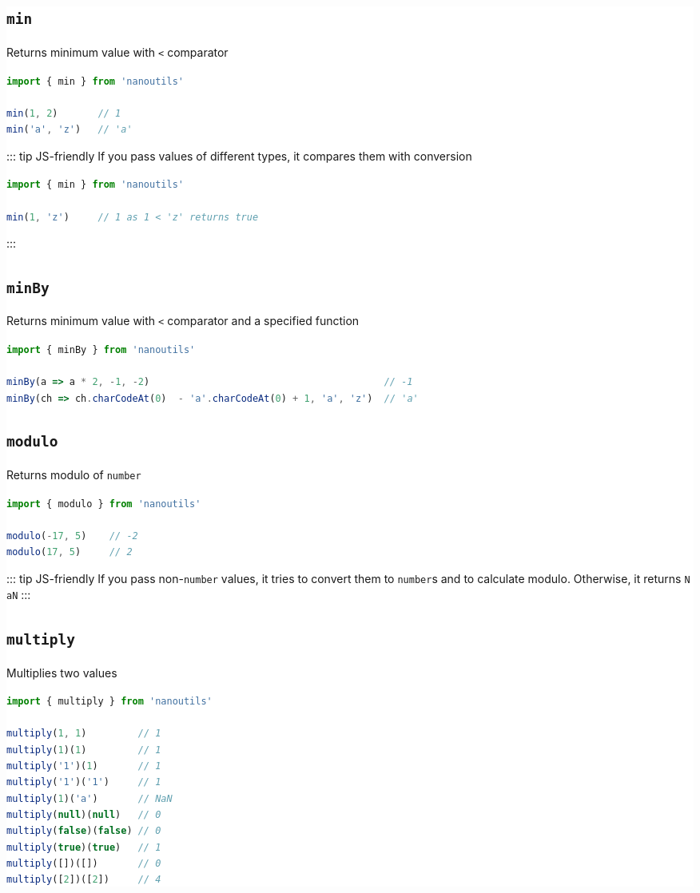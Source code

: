## `min`

Returns minimum value with `<` comparator

```js
import { min } from 'nanoutils'

min(1, 2)       // 1
min('a', 'z')   // 'a'
```

::: tip JS-friendly
If you pass values of different types, it compares them with conversion

```js
import { min } from 'nanoutils'

min(1, 'z')     // 1 as 1 < 'z' returns true
```
:::

## `minBy`

Returns minimum value with `<` comparator and a specified function

```js
import { minBy } from 'nanoutils'

minBy(a => a * 2, -1, -2)                                         // -1
minBy(ch => ch.charCodeAt(0)  - 'a'.charCodeAt(0) + 1, 'a', 'z')  // 'a'
```

## `modulo`

Returns modulo of `number`

```js
import { modulo } from 'nanoutils'

modulo(-17, 5)    // -2
modulo(17, 5)     // 2
```

::: tip JS-friendly
If you pass non-`number` values, it tries to convert them to `number`s and to calculate modulo. Otherwise, it returns `NaN`
:::

## `multiply`

Multiplies two values

```js
import { multiply } from 'nanoutils'

multiply(1, 1)         // 1
multiply(1)(1)         // 1
multiply('1')(1)       // 1
multiply('1')('1')     // 1
multiply(1)('a')       // NaN
multiply(null)(null)   // 0
multiply(false)(false) // 0
multiply(true)(true)   // 1
multiply([])([])       // 0
multiply([2])([2])     // 4
```
